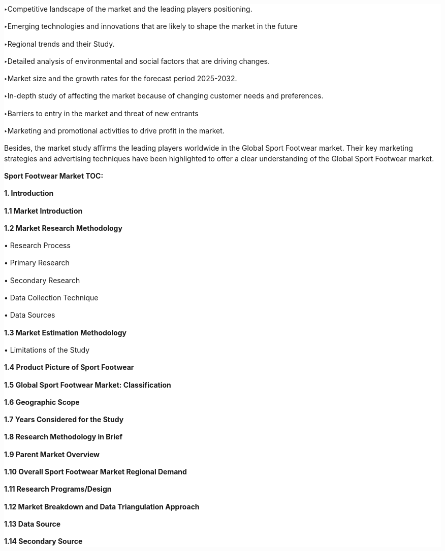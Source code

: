 <strong>‣</strong>Competitive landscape of the market and the leading players positioning.

<strong>‣</strong>Emerging technologies and innovations that are likely to shape the market in the future

<strong>‣</strong>Regional trends and their Study.

<strong>‣</strong>Detailed analysis of environmental and social factors that are driving changes.

<strong>‣</strong>Market size and the growth rates for the forecast period 2025-2032.

<strong>‣</strong>In-depth study of affecting the market because of changing customer needs and preferences.

<strong>‣</strong>Barriers to entry in the market and threat of new entrants

<strong>‣</strong>Marketing and promotional activities to drive profit in the market.

Besides, the market study affirms the leading players worldwide in the Global Sport Footwear market. Their key marketing strategies and advertising techniques have been highlighted to offer a clear understanding of the Global Sport Footwear market.

<strong>Sport Footwear Market TOC:</strong>

<strong>1. Introduction</strong>

<strong>1.1 Market Introduction</strong>

<strong>1.2 Market Research Methodology</strong>

• Research Process

• Primary Research

• Secondary Research

• Data Collection Technique

• Data Sources

<strong>1.3 Market Estimation Methodology</strong>

• Limitations of the Study

<strong>1.4 Product Picture of Sport Footwear</strong>

<strong>1.5 Global Sport Footwear Market: Classification</strong>

<strong>1.6 Geographic Scope</strong>

<strong>1.7 Years Considered for the Study</strong>

<strong>1.8 Research Methodology in Brief</strong>

<strong>1.9 Parent Market Overview</strong>

<strong>1.10 Overall Sport Footwear Market Regional Demand</strong>

<strong>1.11 Research Programs/Design</strong>

<strong>1.12 Market Breakdown and Data Triangulation Approach</strong>

<strong>1.13 Data Source</strong>

<strong>1.14 Secondary Source</strong>
